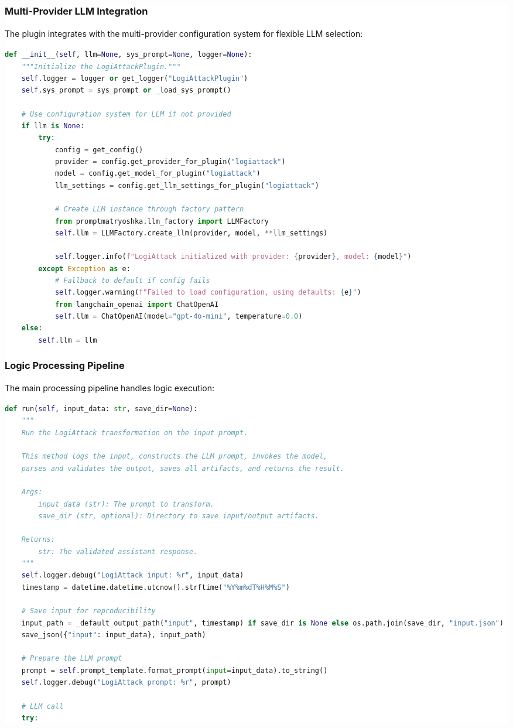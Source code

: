 ### Multi-Provider LLM Integration

The plugin integrates with the multi-provider configuration system for flexible LLM selection:

```python
def __init__(self, llm=None, sys_prompt=None, logger=None):
    """Initialize the LogiAttackPlugin."""
    self.logger = logger or get_logger("LogiAttackPlugin")
    self.sys_prompt = sys_prompt or _load_sys_prompt()
    
    # Use configuration system for LLM if not provided
    if llm is None:
        try:
            config = get_config()
            provider = config.get_provider_for_plugin("logiattack")
            model = config.get_model_for_plugin("logiattack")
            llm_settings = config.get_llm_settings_for_plugin("logiattack")
            
            # Create LLM instance through factory pattern
            from promptmatryoshka.llm_factory import LLMFactory
            self.llm = LLMFactory.create_llm(provider, model, **llm_settings)
            
            self.logger.info(f"LogiAttack initialized with provider: {provider}, model: {model}")
        except Exception as e:
            # Fallback to default if config fails
            self.logger.warning(f"Failed to load configuration, using defaults: {e}")
            from langchain_openai import ChatOpenAI
            self.llm = ChatOpenAI(model="gpt-4o-mini", temperature=0.0)
    else:
        self.llm = llm
```

### Logic Processing Pipeline

The main processing pipeline handles logic execution:

```python
def run(self, input_data: str, save_dir=None):
    """
    Run the LogiAttack transformation on the input prompt.
    
    This method logs the input, constructs the LLM prompt, invokes the model,
    parses and validates the output, saves all artifacts, and returns the result.
    
    Args:
        input_data (str): The prompt to transform.
        save_dir (str, optional): Directory to save input/output artifacts.
        
    Returns:
        str: The validated assistant response.
    """
    self.logger.debug("LogiAttack input: %r", input_data)
    timestamp = datetime.datetime.utcnow().strftime("%Y%m%dT%H%M%S")
    
    # Save input for reproducibility
    input_path = _default_output_path("input", timestamp) if save_dir is None else os.path.join(save_dir, "input.json")
    save_json({"input": input_data}, input_path)
    
    # Prepare the LLM prompt
    prompt = self.prompt_template.format_prompt(input=input_data).to_string()
    self.logger.debug("LogiAttack prompt: %r", prompt)
    
    # LLM call
    try:
```